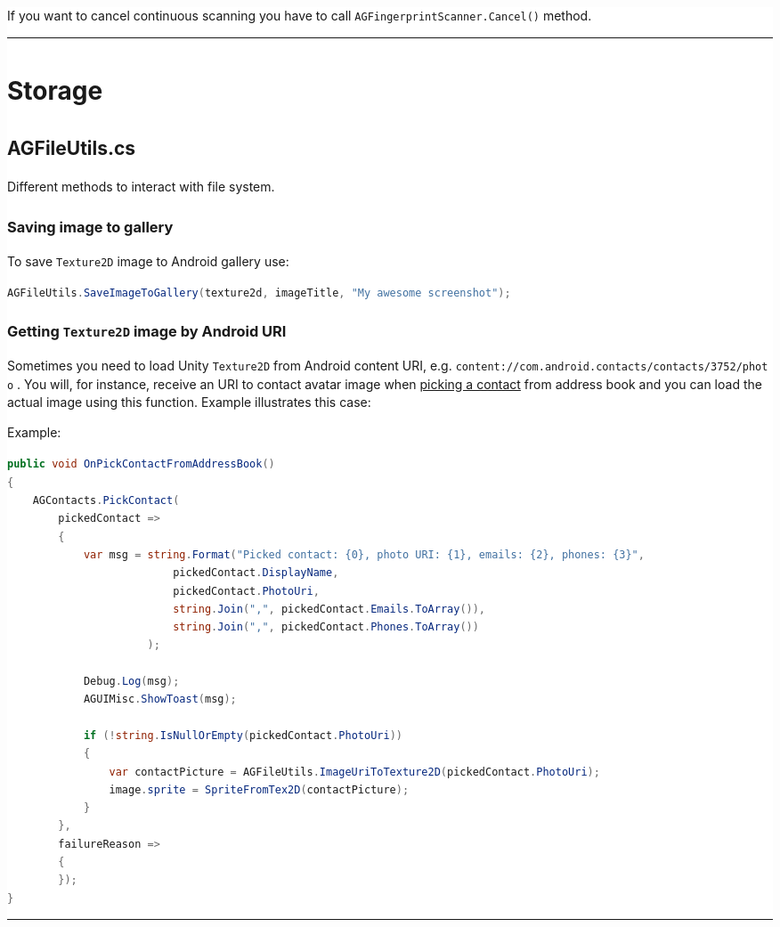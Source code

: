 If you want to cancel continuous scanning you have to call `AGFingerprintScanner.Cancel()` method.

---

# **Storage**

## AGFileUtils.cs

Different methods to interact with file system.

### Saving image to gallery

To save `Texture2D` image to Android gallery use:

``` csharp
AGFileUtils.SaveImageToGallery(texture2d, imageTitle, "My awesome screenshot");
```

### Getting `Texture2D` image by Android URI

Sometimes you need to load Unity `Texture2D` from Android content URI, e.g. `content://com.android.contacts/contacts/3752/photo` . You will, for instance, receive an URI to contact avatar image when [picking a contact]() from address book and you can load the actual image using this function. Example illustrates this case:

Example:

``` csharp
public void OnPickContactFromAddressBook()
{
    AGContacts.PickContact(
        pickedContact =>
        {
            var msg = string.Format("Picked contact: {0}, photo URI: {1}, emails: {2}, phones: {3}",
                          pickedContact.DisplayName,
                          pickedContact.PhotoUri,
                          string.Join(",", pickedContact.Emails.ToArray()),
                          string.Join(",", pickedContact.Phones.ToArray())
                      );

            Debug.Log(msg);
            AGUIMisc.ShowToast(msg);

            if (!string.IsNullOrEmpty(pickedContact.PhotoUri))
            {
                var contactPicture = AGFileUtils.ImageUriToTexture2D(pickedContact.PhotoUri);
                image.sprite = SpriteFromTex2D(contactPicture);
            }
        },
        failureReason =>
        {
        });
}
```

---